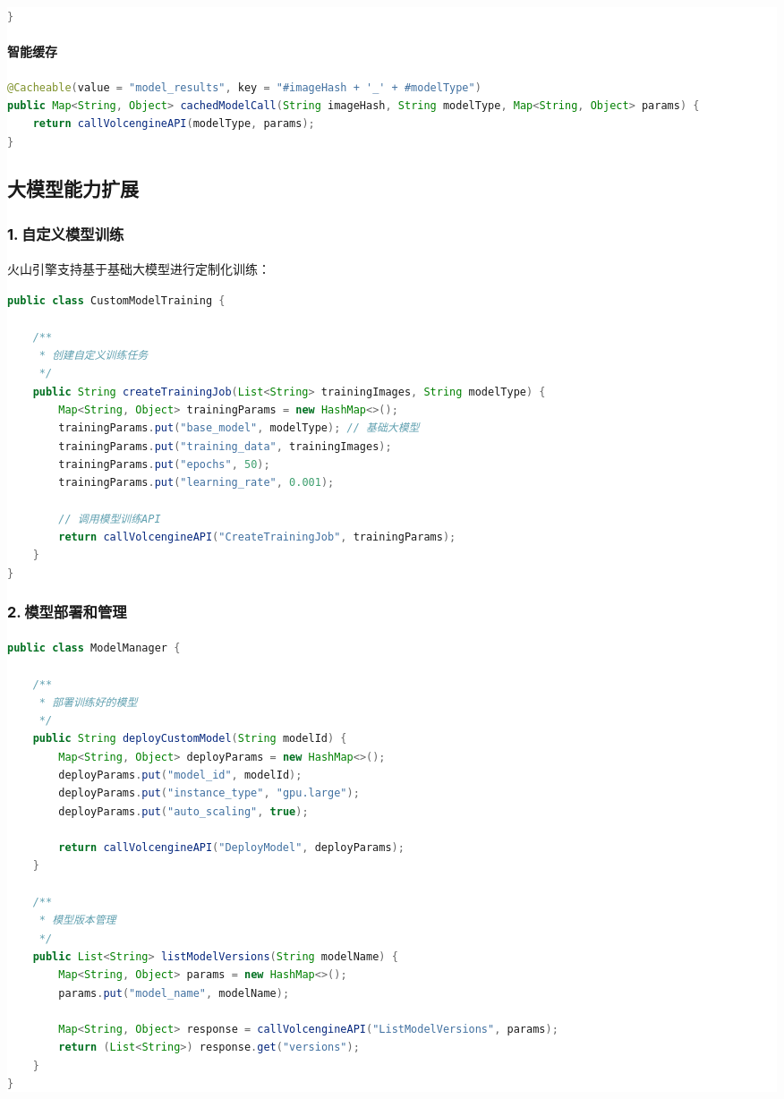 ```java
}
```

#### 智能缓存
```java
@Cacheable(value = "model_results", key = "#imageHash + '_' + #modelType")
public Map<String, Object> cachedModelCall(String imageHash, String modelType, Map<String, Object> params) {
    return callVolcengineAPI(modelType, params);
}
```

## 大模型能力扩展

### 1. 自定义模型训练
火山引擎支持基于基础大模型进行定制化训练：

```java
public class CustomModelTraining {
    
    /**
     * 创建自定义训练任务
     */
    public String createTrainingJob(List<String> trainingImages, String modelType) {
        Map<String, Object> trainingParams = new HashMap<>();
        trainingParams.put("base_model", modelType); // 基础大模型
        trainingParams.put("training_data", trainingImages);
        trainingParams.put("epochs", 50);
        trainingParams.put("learning_rate", 0.001);
        
        // 调用模型训练API
        return callVolcengineAPI("CreateTrainingJob", trainingParams);
    }
}
```

### 2. 模型部署和管理

```java
public class ModelManager {
    
    /**
     * 部署训练好的模型
     */
    public String deployCustomModel(String modelId) {
        Map<String, Object> deployParams = new HashMap<>();
        deployParams.put("model_id", modelId);
        deployParams.put("instance_type", "gpu.large");
        deployParams.put("auto_scaling", true);
        
        return callVolcengineAPI("DeployModel", deployParams);
    }
    
    /**
     * 模型版本管理
     */
    public List<String> listModelVersions(String modelName) {
        Map<String, Object> params = new HashMap<>();
        params.put("model_name", modelName);
        
        Map<String, Object> response = callVolcengineAPI("ListModelVersions", params);
        return (List<String>) response.get("versions");
    }
}
```